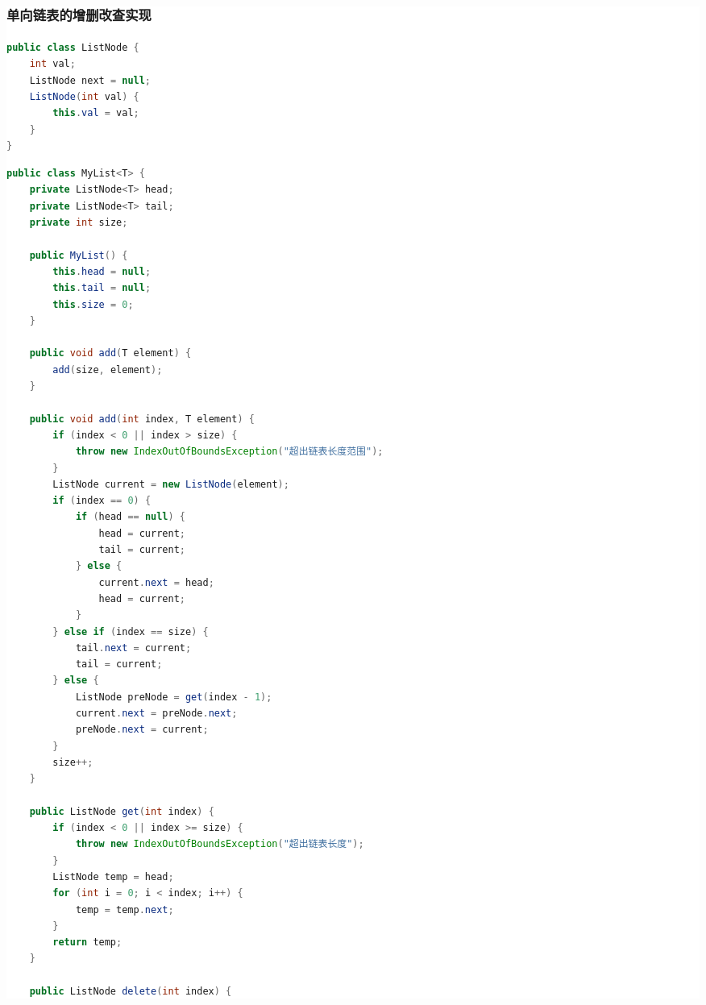 ### 单向链表的增删改查实现

```java
public class ListNode {
    int val;
    ListNode next = null;
    ListNode(int val) {
    	this.val = val;
    }
}
```

```java
public class MyList<T> {
    private ListNode<T> head;
    private ListNode<T> tail;
    private int size;
    
    public MyList() {
        this.head = null;
        this.tail = null;
        this.size = 0;
    }
    
    public void add(T element) {
    	add(size, element);
    }
    
    public void add(int index, T element) {
        if (index < 0 || index > size) {
        	throw new IndexOutOfBoundsException("超出链表⻓度范围");
        }
        ListNode current = new ListNode(element);
        if (index == 0) {
        	if (head == null) {
            	head = current;
        		tail = current;
        	} else {
                current.next = head;
                head = current;
            }
        } else if (index == size) {
            tail.next = current;
            tail = current;
        } else {
            ListNode preNode = get(index - 1);
            current.next = preNode.next;
            preNode.next = current;
        }
        size++;
    }
    
    public ListNode get(int index) {
        if (index < 0 || index >= size) {
        	throw new IndexOutOfBoundsException("超出链表⻓度");
        }
        ListNode temp = head;
        for (int i = 0; i < index; i++) {
        	temp = temp.next;
        }
        return temp;
    }
    
    public ListNode delete(int index) {
```